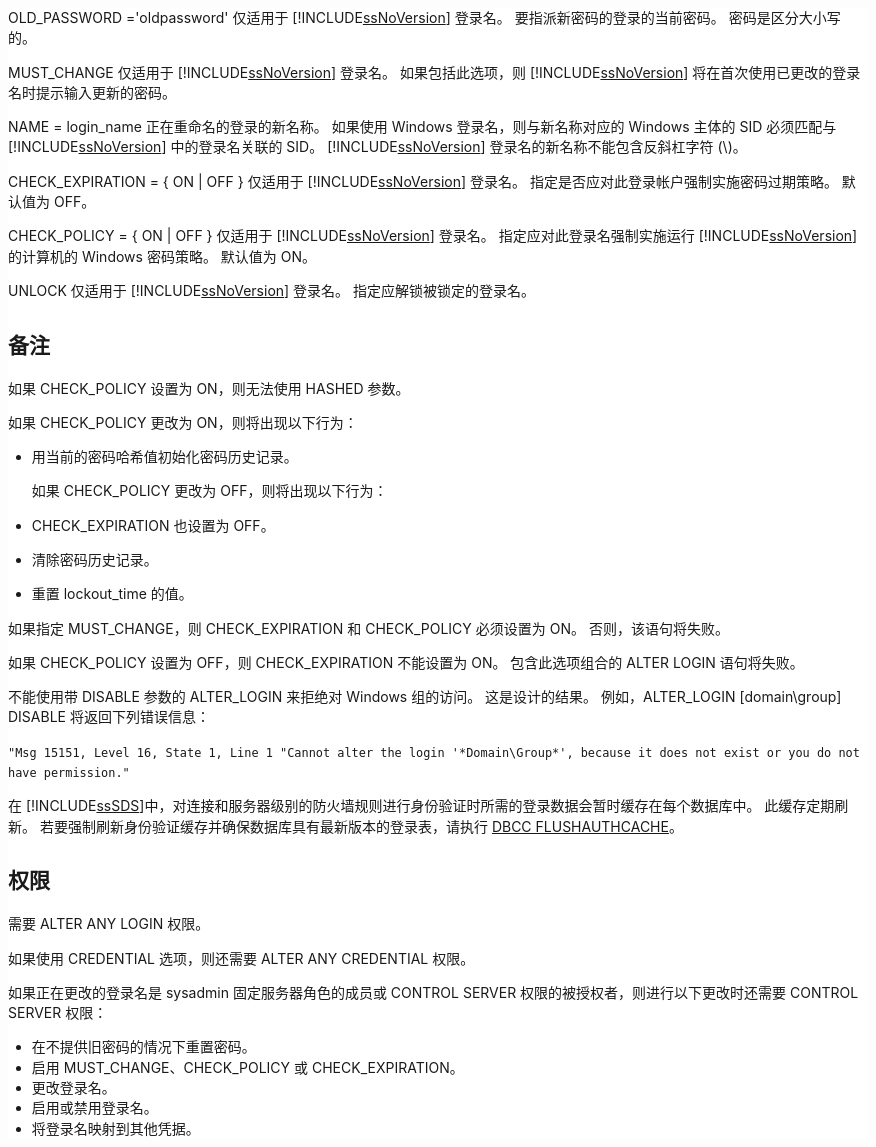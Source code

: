 OLD_PASSWORD ='oldpassword' 仅适用于 [!INCLUDE[ssNoVersion](../../includes/ssnoversion-md.md)] 登录名。 要指派新密码的登录的当前密码。 密码是区分大小写的。

MUST_CHANGE 仅适用于 [!INCLUDE[ssNoVersion](../../includes/ssnoversion-md.md)] 登录名。 如果包括此选项，则 [!INCLUDE[ssNoVersion](../../includes/ssnoversion-md.md)] 将在首次使用已更改的登录名时提示输入更新的密码。

NAME = login_name 正在重命名的登录的新名称。 如果使用 Windows 登录名，则与新名称对应的 Windows 主体的 SID 必须匹配与 [!INCLUDE[ssNoVersion](../../includes/ssnoversion-md.md)] 中的登录名关联的 SID。 [!INCLUDE[ssNoVersion](../../includes/ssnoversion-md.md)] 登录名的新名称不能包含反斜杠字符 (\\)。

CHECK_EXPIRATION = { ON | OFF } 仅适用于 [!INCLUDE[ssNoVersion](../../includes/ssnoversion-md.md)] 登录名。 指定是否应对此登录帐户强制实施密码过期策略。 默认值为 OFF。

CHECK_POLICY = { ON | OFF } 仅适用于 [!INCLUDE[ssNoVersion](../../includes/ssnoversion-md.md)] 登录名。 指定应对此登录名强制实施运行 [!INCLUDE[ssNoVersion](../../includes/ssnoversion-md.md)] 的计算机的 Windows 密码策略。 默认值为 ON。

UNLOCK 仅适用于 [!INCLUDE[ssNoVersion](../../includes/ssnoversion-md.md)] 登录名。 指定应解锁被锁定的登录名。

## <a name="remarks"></a>备注

如果 CHECK_POLICY 设置为 ON，则无法使用 HASHED 参数。

如果 CHECK_POLICY 更改为 ON，则将出现以下行为：

- 用当前的密码哈希值初始化密码历史记录。

  如果 CHECK_POLICY 更改为 OFF，则将出现以下行为：

- CHECK_EXPIRATION 也设置为 OFF。
- 清除密码历史记录。
- 重置 lockout_time 的值。

如果指定 MUST_CHANGE，则 CHECK_EXPIRATION 和 CHECK_POLICY 必须设置为 ON。 否则，该语句将失败。

如果 CHECK_POLICY 设置为 OFF，则 CHECK_EXPIRATION 不能设置为 ON。 包含此选项组合的 ALTER LOGIN 语句将失败。

不能使用带 DISABLE 参数的 ALTER_LOGIN 来拒绝对 Windows 组的访问。 这是设计的结果。 例如，ALTER_LOGIN [domain\group] DISABLE 将返回下列错误信息：

`"Msg 15151, Level 16, State 1, Line 1
"Cannot alter the login '*Domain\Group*', because it does not exist or you do not have permission."`

在 [!INCLUDE[ssSDS](../../includes/sssds-md.md)]中，对连接和服务器级别的防火墙规则进行身份验证时所需的登录数据会暂时缓存在每个数据库中。 此缓存定期刷新。 若要强制刷新身份验证缓存并确保数据库具有最新版本的登录表，请执行 [DBCC FLUSHAUTHCACHE](../../t-sql/database-console-commands/dbcc-flushauthcache-transact-sql.md)。

## <a name="permissions"></a>权限

需要 ALTER ANY LOGIN 权限。

如果使用 CREDENTIAL 选项，则还需要 ALTER ANY CREDENTIAL 权限。

如果正在更改的登录名是 sysadmin 固定服务器角色的成员或 CONTROL SERVER 权限的被授权者，则进行以下更改时还需要 CONTROL SERVER 权限：

- 在不提供旧密码的情况下重置密码。
- 启用 MUST_CHANGE、CHECK_POLICY 或 CHECK_EXPIRATION。
- 更改登录名。
- 启用或禁用登录名。
- 将登录名映射到其他凭据。
